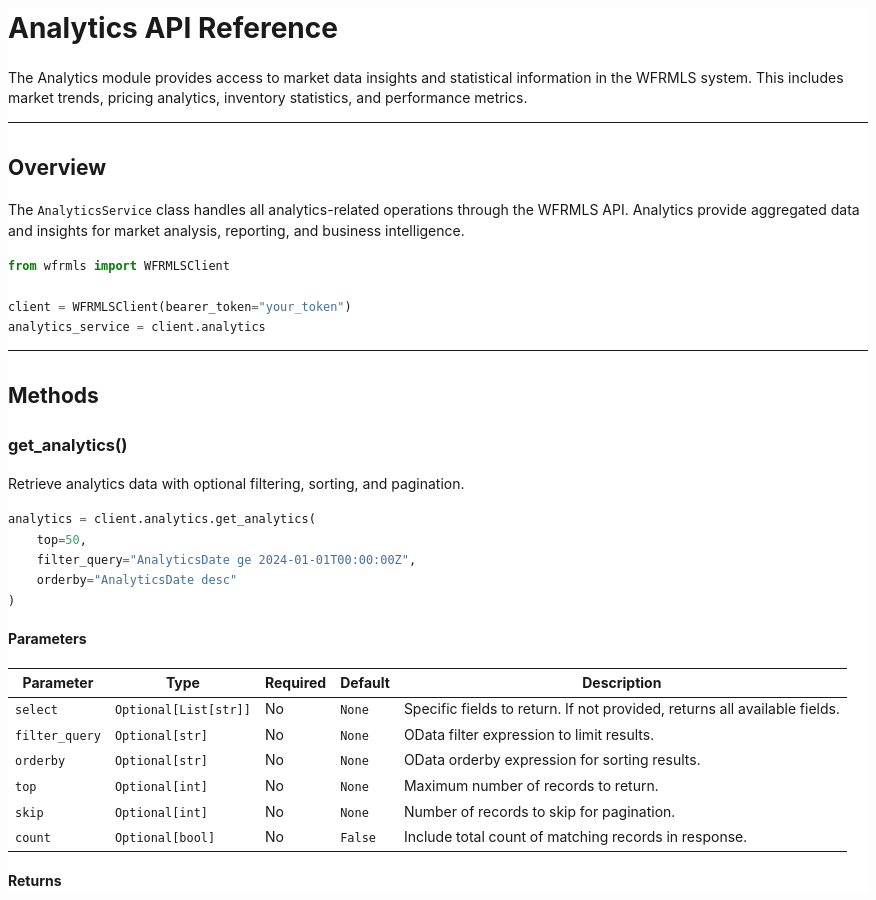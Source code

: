 # Analytics API Reference

The Analytics module provides access to market data insights and statistical information in the WFRMLS system. This includes market trends, pricing analytics, inventory statistics, and performance metrics.

---

## Overview

The `AnalyticsService` class handles all analytics-related operations through the WFRMLS API. Analytics provide aggregated data and insights for market analysis, reporting, and business intelligence.

```python
from wfrmls import WFRMLSClient

client = WFRMLSClient(bearer_token="your_token")
analytics_service = client.analytics
```

---

## Methods

### get_analytics()

Retrieve analytics data with optional filtering, sorting, and pagination.

```python
analytics = client.analytics.get_analytics(
    top=50,
    filter_query="AnalyticsDate ge 2024-01-01T00:00:00Z",
    orderby="AnalyticsDate desc"
)
```

#### Parameters

| Parameter | Type | Required | Default | Description |
|-----------|------|----------|---------|-------------|
| `select` | `Optional[List[str]]` | No | `None` | Specific fields to return. If not provided, returns all available fields. |
| `filter_query` | `Optional[str]` | No | `None` | OData filter expression to limit results. |
| `orderby` | `Optional[str]` | No | `None` | OData orderby expression for sorting results. |
| `top` | `Optional[int]` | No | `None` | Maximum number of records to return. |
| `skip` | `Optional[int]` | No | `None` | Number of records to skip for pagination. |
| `count` | `Optional[bool]` | No | `False` | Include total count of matching records in response. |

#### Returns
